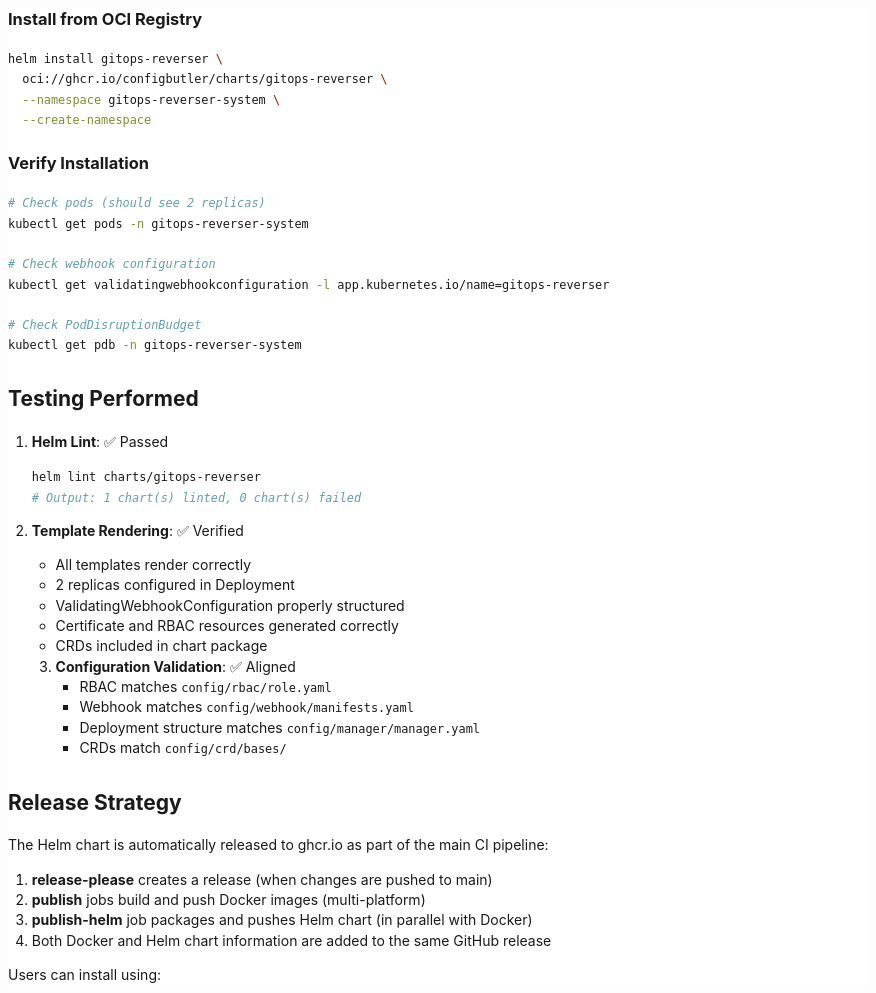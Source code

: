### Install from OCI Registry

```bash
helm install gitops-reverser \
  oci://ghcr.io/configbutler/charts/gitops-reverser \
  --namespace gitops-reverser-system \
  --create-namespace
```

### Verify Installation

```bash
# Check pods (should see 2 replicas)
kubectl get pods -n gitops-reverser-system

# Check webhook configuration
kubectl get validatingwebhookconfiguration -l app.kubernetes.io/name=gitops-reverser

# Check PodDisruptionBudget
kubectl get pdb -n gitops-reverser-system
```

## Testing Performed

1. **Helm Lint**: ✅ Passed
   ```bash
   helm lint charts/gitops-reverser
   # Output: 1 chart(s) linted, 0 chart(s) failed
   ```

2. **Template Rendering**: ✅ Verified
   - All templates render correctly
   - 2 replicas configured in Deployment
   - ValidatingWebhookConfiguration properly structured
   - Certificate and RBAC resources generated correctly
   - CRDs included in chart package
   
   3. **Configuration Validation**: ✅ Aligned
      - RBAC matches `config/rbac/role.yaml`
      - Webhook matches `config/webhook/manifests.yaml`
      - Deployment structure matches `config/manager/manager.yaml`
      - CRDs match `config/crd/bases/`

## Release Strategy

The Helm chart is automatically released to ghcr.io as part of the main CI pipeline:

1. **release-please** creates a release (when changes are pushed to main)
2. **publish** jobs build and push Docker images (multi-platform)
3. **publish-helm** job packages and pushes Helm chart (in parallel with Docker)
4. Both Docker and Helm chart information are added to the same GitHub release

Users can install using:
